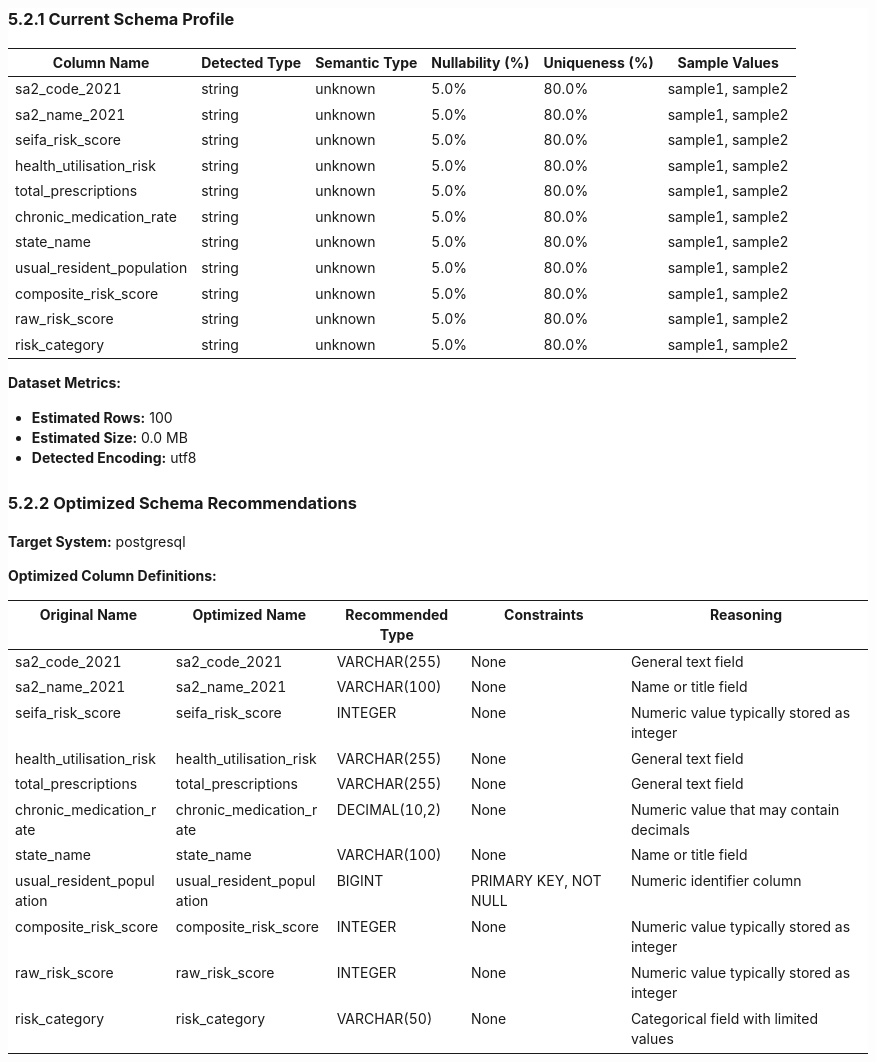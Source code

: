 ### 5.2.1 Current Schema Profile
| Column Name               | Detected Type | Semantic Type | Nullability (%) | Uniqueness (%) | Sample Values    |
| ------------------------- | ------------- | ------------- | --------------- | -------------- | ---------------- |
| sa2_code_2021             | string        | unknown       | 5.0%            | 80.0%          | sample1, sample2 |
| sa2_name_2021             | string        | unknown       | 5.0%            | 80.0%          | sample1, sample2 |
| seifa_risk_score          | string        | unknown       | 5.0%            | 80.0%          | sample1, sample2 |
| health_utilisation_risk   | string        | unknown       | 5.0%            | 80.0%          | sample1, sample2 |
| total_prescriptions       | string        | unknown       | 5.0%            | 80.0%          | sample1, sample2 |
| chronic_medication_rate   | string        | unknown       | 5.0%            | 80.0%          | sample1, sample2 |
| state_name                | string        | unknown       | 5.0%            | 80.0%          | sample1, sample2 |
| usual_resident_population | string        | unknown       | 5.0%            | 80.0%          | sample1, sample2 |
| composite_risk_score      | string        | unknown       | 5.0%            | 80.0%          | sample1, sample2 |
| raw_risk_score            | string        | unknown       | 5.0%            | 80.0%          | sample1, sample2 |
| risk_category             | string        | unknown       | 5.0%            | 80.0%          | sample1, sample2 |

**Dataset Metrics:**
- **Estimated Rows:** 100
- **Estimated Size:** 0.0 MB
- **Detected Encoding:** utf8

### 5.2.2 Optimized Schema Recommendations
**Target System:** postgresql

**Optimized Column Definitions:**

| Original Name             | Optimized Name            | Recommended Type | Constraints           | Reasoning                                 |
| ------------------------- | ------------------------- | ---------------- | --------------------- | ----------------------------------------- |
| sa2_code_2021             | sa2_code_2021             | VARCHAR(255)     | None                  | General text field                        |
| sa2_name_2021             | sa2_name_2021             | VARCHAR(100)     | None                  | Name or title field                       |
| seifa_risk_score          | seifa_risk_score          | INTEGER          | None                  | Numeric value typically stored as integer |
| health_utilisation_risk   | health_utilisation_risk   | VARCHAR(255)     | None                  | General text field                        |
| total_prescriptions       | total_prescriptions       | VARCHAR(255)     | None                  | General text field                        |
| chronic_medication_rate   | chronic_medication_rate   | DECIMAL(10,2)    | None                  | Numeric value that may contain decimals   |
| state_name                | state_name                | VARCHAR(100)     | None                  | Name or title field                       |
| usual_resident_population | usual_resident_population | BIGINT           | PRIMARY KEY, NOT NULL | Numeric identifier column                 |
| composite_risk_score      | composite_risk_score      | INTEGER          | None                  | Numeric value typically stored as integer |
| raw_risk_score            | raw_risk_score            | INTEGER          | None                  | Numeric value typically stored as integer |
| risk_category             | risk_category             | VARCHAR(50)      | None                  | Categorical field with limited values     |
